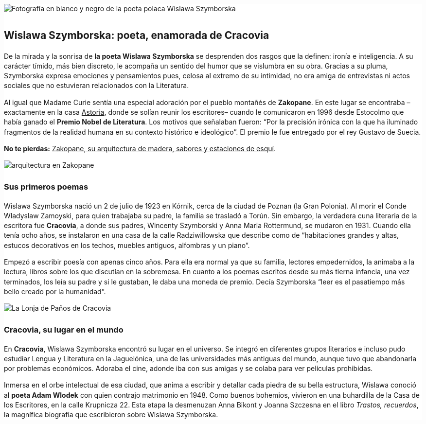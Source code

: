 ![Fotografía en blanco y negro de la poeta polaca Wislawa Szymborska](https://fotos.etheriamagazine.com/2023/03/mujer-polaca-wislawa-szymborska.jpg "© Fundación Wislawa Szymborska")

## Wislawa Szymborska: poeta, enamorada de Cracovia

De la mirada y la sonrisa de **la poeta Wislawa Szymborska** se desprenden dos rasgos 
que la definen: ironía e inteligencia. A su carácter tímido, más bien discreto, le 
acompaña un sentido del humor que se vislumbra en su obra. Gracias a su pluma, 
Szymborska expresa emociones y pensamientos pues, celosa al extremo de su intimidad, no 
era amiga de entrevistas ni actos sociales que no estuvieran relacionados con la 
Literatura. 

Al igual que Madame Curie sentía una especial adoración por el pueblo montañés de 
**Zakopane**. En este lugar se encontraba –exactamente en la casa [Astoria](https://astoria-willa-literatow.zakopanehotels.org/es/), 
donde se solían reunir los escritores– cuando le comunicaron en 1996 desde Estocolmo que 
había ganado el **Premio Nobel de Literatura**. Los motivos que señalaban fueron: “Por 
la precisión irónica con la que ha iluminado fragmentos de la realidad humana en su 
contexto histórico e ideológico”. El premio le fue entregado por el rey Gustavo de 
Suecia. 

**No te pierdas:** [Zakopane, su arquitectura de madera, sabores y estaciones de 
esquí](https://etheriamagazine.com/2021/01/27/que-ver-en-zakopane-viaje-original-polonia/). 

![arquitectura en Zakopane](https://fotos.etheriamagazine.com/2021/01/Zakopane-estilo-Witkiewicz.jpg "Casa estilo Witkiewicz. © Manena Munar")

### Sus primeros poemas

Wislawa Szymborska nació un 2 de julio de 1923 en Kórnik, cerca de la ciudad de Poznan 
(la Gran Polonia). Al morir el Conde Wladyslaw Zamoyski, para quien trabajaba su padre, 
la familia se trasladó a Torún. Sin embargo, la verdadera cuna literaria de la escritora 
fue **Cracovia**, a donde sus padres, Wincenty Szymborski y Anna Maria Rottermund, se 
mudaron en 1931. Cuando ella tenía ocho años, se instalaron en una casa de la calle 
Radziwillowska que describe como de “habitaciones grandes y altas, estucos decorativos 
en los techos, muebles antiguos, alfombras y un piano”. 

Empezó a escribir poesía con apenas cinco años. Para ella era normal ya que su familia, 
lectores empedernidos, la animaba a la lectura, libros sobre los que discutían en la 
sobremesa. En cuanto a los poemas escritos desde su más tierna infancia, una vez 
terminados, los leía su padre y si le gustaban, le daba una moneda de premio. Decía 
Szymborska “leer es el pasatiempo más bello creado por la humanidad”. 

![La Lonja de Paños de Cracovia](https://fotos.etheriamagazine.com/2023/02/Cracovia-lonja-de-paños.jpg "La Lonja de Paños de Cracovia. © Oficina de Turismo de Polonia.")

### Cracovia, su lugar en el mundo

En **Cracovia**, Wislawa Szymborska encontró su lugar en el universo. Se integró en 
diferentes grupos literarios e incluso pudo estudiar Lengua y Literatura en la 
Jaguelónica, una de las universidades más antiguas del mundo, aunque tuvo que 
abandonarla por problemas económicos. Adoraba el cine, adonde iba con sus amigas y se 
colaba para ver películas prohibidas. 

Inmersa en el orbe intelectual de esa ciudad, que anima a escribir y detallar cada 
piedra de su bella estructura, Wislawa conoció al **poeta Adam Wlodek** con quien 
contrajo matrimonio en 1948. Como buenos bohemios, vivieron en una buhardilla de la Casa 
de los Escritores, en la calle Krupnicza 22. Esta etapa la desmenuzan Anna Bikont y 
Joanna Szczesna en el libro _Trastos, recuerdos_, la magnífica biografía que escribieron 
sobre Wislawa Szymborska. 
